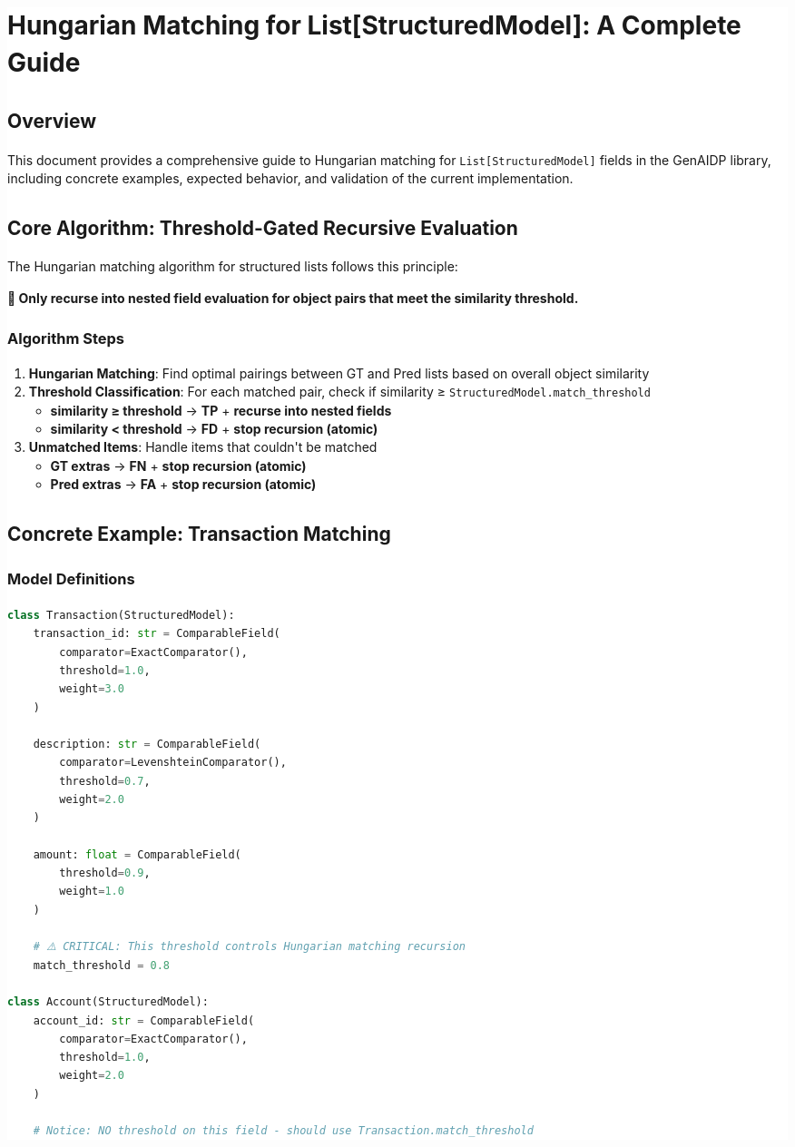 # Hungarian Matching for List[StructuredModel]: A Complete Guide

## Overview

This document provides a comprehensive guide to Hungarian matching for `List[StructuredModel]` fields in the GenAIDP library, including concrete examples, expected behavior, and validation of the current implementation.

## Core Algorithm: Threshold-Gated Recursive Evaluation

The Hungarian matching algorithm for structured lists follows this principle:

**🔑 Only recurse into nested field evaluation for object pairs that meet the similarity threshold.**

### Algorithm Steps

1. **Hungarian Matching**: Find optimal pairings between GT and Pred lists based on overall object similarity
2. **Threshold Classification**: For each matched pair, check if similarity ≥ `StructuredModel.match_threshold`
   - **similarity ≥ threshold** → **TP** + **recurse into nested fields**  
   - **similarity < threshold** → **FD** + **stop recursion (atomic)**
3. **Unmatched Items**: Handle items that couldn't be matched
   - **GT extras** → **FN** + **stop recursion (atomic)**
   - **Pred extras** → **FA** + **stop recursion (atomic)**

## Concrete Example: Transaction Matching

### Model Definitions

```python
class Transaction(StructuredModel):
    transaction_id: str = ComparableField(
        comparator=ExactComparator(), 
        threshold=1.0,
        weight=3.0
    )
    
    description: str = ComparableField(
        comparator=LevenshteinComparator(),
        threshold=0.7,
        weight=2.0
    )
    
    amount: float = ComparableField(
        threshold=0.9,
        weight=1.0
    )
    
    # ⚠️ CRITICAL: This threshold controls Hungarian matching recursion
    match_threshold = 0.8

class Account(StructuredModel):
    account_id: str = ComparableField(
        comparator=ExactComparator(),
        threshold=1.0,
        weight=2.0
    )
    
    # Notice: NO threshold on this field - should use Transaction.match_threshold
```